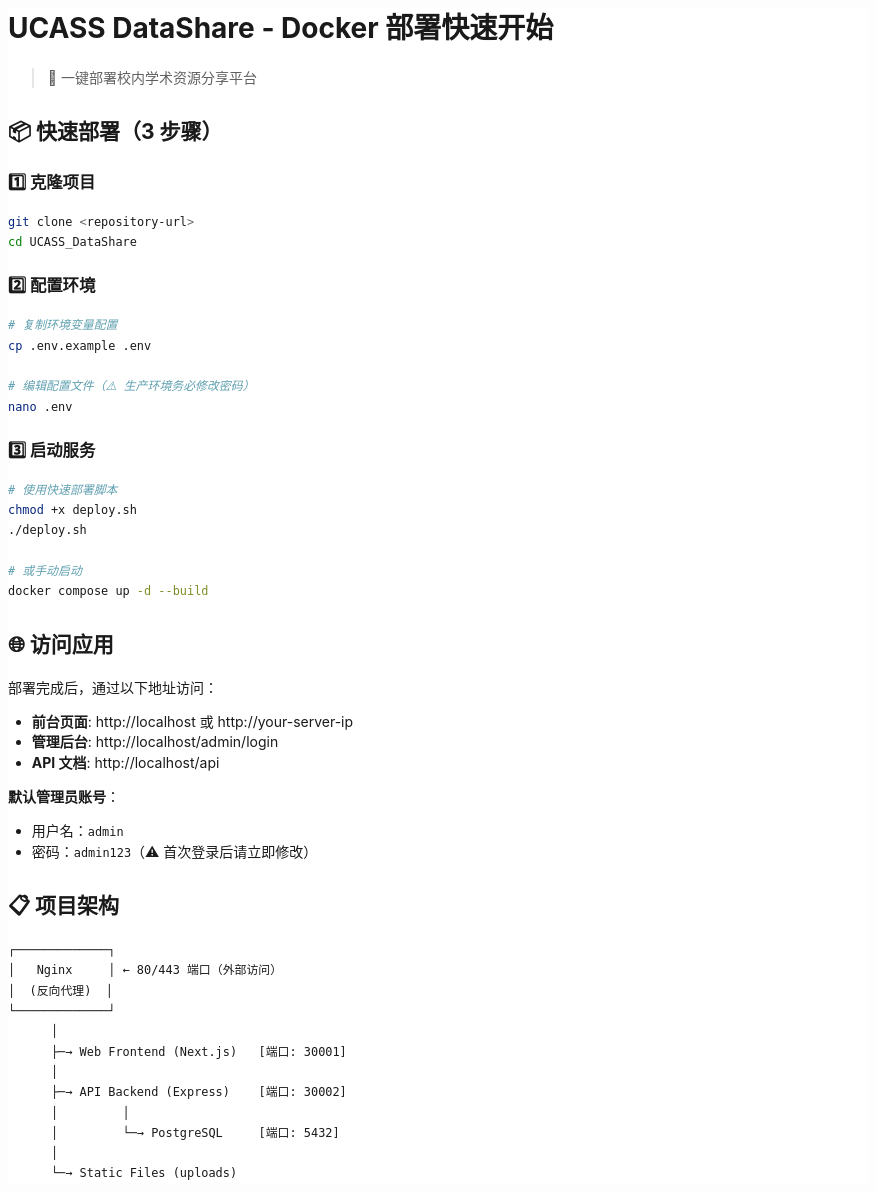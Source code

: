 # UCASS DataShare - Docker 部署快速开始

> 🚀 一键部署校内学术资源分享平台

## 📦 快速部署（3 步骤）

### 1️⃣ 克隆项目

```bash
git clone <repository-url>
cd UCASS_DataShare
```

### 2️⃣ 配置环境

```bash
# 复制环境变量配置
cp .env.example .env

# 编辑配置文件（⚠️ 生产环境务必修改密码）
nano .env
```

### 3️⃣ 启动服务

```bash
# 使用快速部署脚本
chmod +x deploy.sh
./deploy.sh

# 或手动启动
docker compose up -d --build
```

## 🌐 访问应用

部署完成后，通过以下地址访问：

- **前台页面**: http://localhost 或 http://your-server-ip
- **管理后台**: http://localhost/admin/login
- **API 文档**: http://localhost/api

**默认管理员账号**：
- 用户名：`admin`
- 密码：`admin123`（⚠️ 首次登录后请立即修改）

## 📋 项目架构

```
┌─────────────┐
│   Nginx     │ ← 80/443 端口（外部访问）
│  (反向代理)  │
└─────────────┘
      │
      ├─→ Web Frontend (Next.js)   [端口: 30001]
      │
      ├─→ API Backend (Express)    [端口: 30002]
      │         │
      │         └─→ PostgreSQL     [端口: 5432]
      │
      └─→ Static Files (uploads)
```
